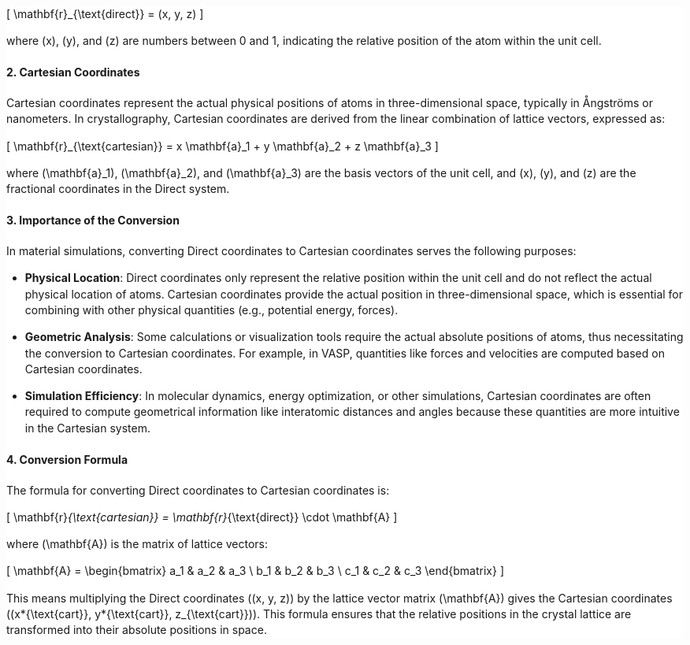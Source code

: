\[
\mathbf{r}\_{\text{direct}} = (x, y, z)
\]

where \(x\), \(y\), and \(z\) are numbers between 0 and 1, indicating the relative position of the atom within the unit cell.

#### 2. **Cartesian Coordinates**

Cartesian coordinates represent the actual physical positions of atoms in three-dimensional space, typically in Ångströms or nanometers. In crystallography, Cartesian coordinates are derived from the linear combination of lattice vectors, expressed as:

\[
\mathbf{r}\_{\text{cartesian}} = x \mathbf{a}\_1 + y \mathbf{a}\_2 + z \mathbf{a}\_3
\]

where \(\mathbf{a}\_1\), \(\mathbf{a}\_2\), and \(\mathbf{a}\_3\) are the basis vectors of the unit cell, and \(x\), \(y\), and \(z\) are the fractional coordinates in the Direct system.

#### 3. **Importance of the Conversion**

In material simulations, converting Direct coordinates to Cartesian coordinates serves the following purposes:

- **Physical Location**: Direct coordinates only represent the relative position within the unit cell and do not reflect the actual physical location of atoms. Cartesian coordinates provide the actual position in three-dimensional space, which is essential for combining with other physical quantities (e.g., potential energy, forces).

- **Geometric Analysis**: Some calculations or visualization tools require the actual absolute positions of atoms, thus necessitating the conversion to Cartesian coordinates. For example, in VASP, quantities like forces and velocities are computed based on Cartesian coordinates.

- **Simulation Efficiency**: In molecular dynamics, energy optimization, or other simulations, Cartesian coordinates are often required to compute geometrical information like interatomic distances and angles because these quantities are more intuitive in the Cartesian system.

#### 4. **Conversion Formula**

The formula for converting Direct coordinates to Cartesian coordinates is:

\[
\mathbf{r}_{\text{cartesian}} = \mathbf{r}_{\text{direct}} \cdot \mathbf{A}
\]

where \(\mathbf{A}\) is the matrix of lattice vectors:

\[
\mathbf{A} = \begin{bmatrix}
a_1 & a_2 & a_3 \\
b_1 & b_2 & b_3 \\
c_1 & c_2 & c_3
\end{bmatrix}
\]

This means multiplying the Direct coordinates \((x, y, z)\) by the lattice vector matrix \(\mathbf{A}\) gives the Cartesian coordinates \((x*{\text{cart}}, y*{\text{cart}}, z\_{\text{cart}})\). This formula ensures that the relative positions in the crystal lattice are transformed into their absolute positions in space.

